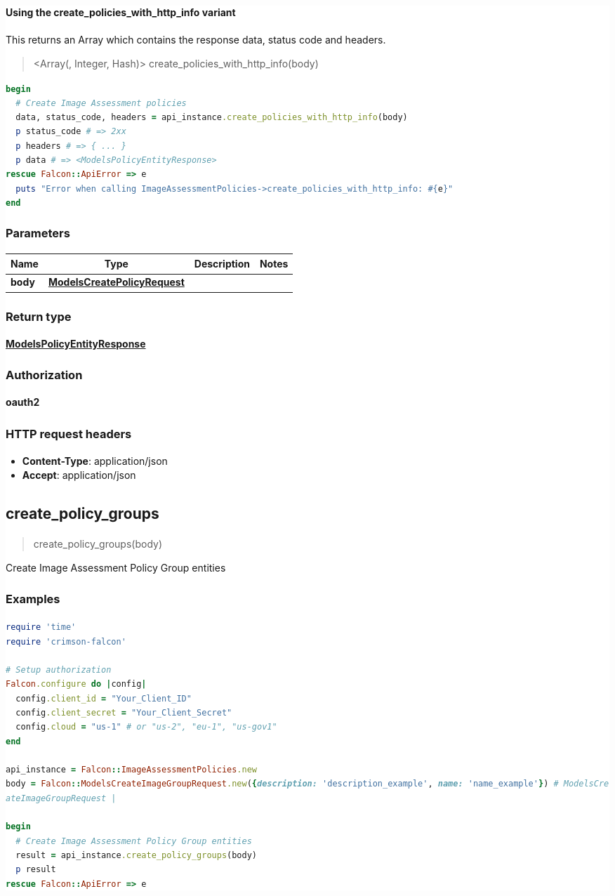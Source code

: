 #### Using the create_policies_with_http_info variant

This returns an Array which contains the response data, status code and headers.

> <Array(<ModelsPolicyEntityResponse>, Integer, Hash)> create_policies_with_http_info(body)

```ruby
begin
  # Create Image Assessment policies
  data, status_code, headers = api_instance.create_policies_with_http_info(body)
  p status_code # => 2xx
  p headers # => { ... }
  p data # => <ModelsPolicyEntityResponse>
rescue Falcon::ApiError => e
  puts "Error when calling ImageAssessmentPolicies->create_policies_with_http_info: #{e}"
end
```

### Parameters

| Name | Type | Description | Notes |
| ---- | ---- | ----------- | ----- |
| **body** | [**ModelsCreatePolicyRequest**](ModelsCreatePolicyRequest.md) |  |  |

### Return type

[**ModelsPolicyEntityResponse**](ModelsPolicyEntityResponse.md)

### Authorization

**oauth2**

### HTTP request headers

- **Content-Type**: application/json
- **Accept**: application/json


## create_policy_groups

> <ModelsPolicyGroupEntityResponse> create_policy_groups(body)

Create Image Assessment Policy Group entities

### Examples

```ruby
require 'time'
require 'crimson-falcon'

# Setup authorization
Falcon.configure do |config|
  config.client_id = "Your_Client_ID"
  config.client_secret = "Your_Client_Secret"
  config.cloud = "us-1" # or "us-2", "eu-1", "us-gov1"
end

api_instance = Falcon::ImageAssessmentPolicies.new
body = Falcon::ModelsCreateImageGroupRequest.new({description: 'description_example', name: 'name_example'}) # ModelsCreateImageGroupRequest | 

begin
  # Create Image Assessment Policy Group entities
  result = api_instance.create_policy_groups(body)
  p result
rescue Falcon::ApiError => e
```